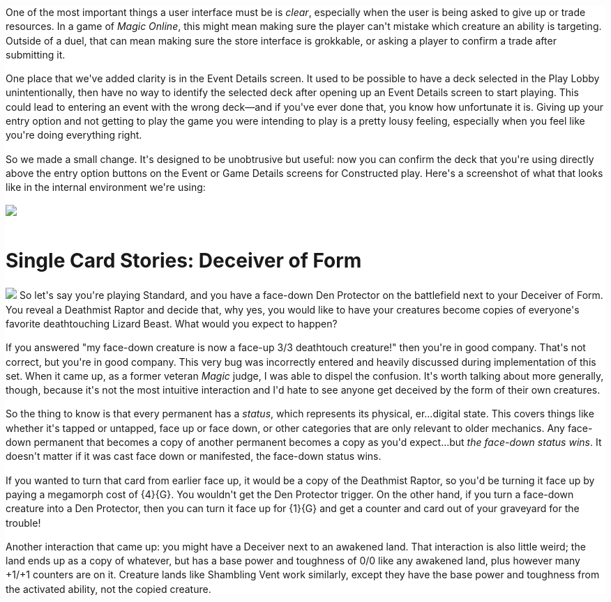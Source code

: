 
One of the most important things a user interface must be is *clear*, especially when the user is being asked to give up or trade resources. In a game of *Magic Online*, this might mean making sure the player can't mistake which creature an ability is targeting. Outside of a duel, that can mean making sure the store interface is grokkable, or asking a player to confirm a trade after submitting it.


One place that we've added clarity is in the Event Details screen. It used to be possible to have a deck selected in the Play Lobby unintentionally, then have no way to identify the selected deck after opening up an Event Details screen to start playing. This could lead to entering an event with the wrong deck—and if you've ever done that, you know how unfortunate it is. Giving up your entry option and not getting to play the game you were intending to play is a pretty lousy feeling, especially when you feel like you're doing everything right.


So we made a small change. It's designed to be unobtrusive but useful: now you can confirm the deck that you're using directly above the entry option buttons on the Event or Game Details screens for Constructed play. Here's a screenshot of what that looks like in the internal environment we're using:


![](https://media.wizards.com/2016/images/daily/medwin_3.jpg)


Single Card Stories: Deceiver of Form
=====================================


[![](http://gatherer.wizards.com/Handlers/Image.ashx?type=card&name=Deceiver+of+Form)](http://gatherer.wizards.com/Pages/Card/Details.aspx?name=Deceiver+of+Form)
So let's say you're playing Standard, and you have a face-down Den Protector on the battlefield next to your Deceiver of Form. You reveal a Deathmist Raptor and decide that, why yes, you would like to have your creatures become copies of everyone's favorite deathtouching Lizard Beast. What would you expect to happen?


If you answered "my face-down creature is now a face-up 3/3 deathtouch creature!" then you're in good company. That's not correct, but you're in good company. This very bug was incorrectly entered and heavily discussed during implementation of this set. When it came up, as a former veteran *Magic* judge, I was able to dispel the confusion. It's worth talking about more generally, though, because it's not the most intuitive interaction and I'd hate to see anyone get deceived by the form of their own creatures.


So the thing to know is that every permanent has a *status*, which represents its physical, er...digital state. This covers things like whether it's tapped or untapped, face up or face down, or other categories that are only relevant to older mechanics. Any face-down permanent that becomes a copy of another permanent becomes a copy as you'd expect...but *the face-down status wins*. It doesn't matter if it was cast face down or manifested, the face-down status wins.


If you wanted to turn that card from earlier face up, it would be a copy of the Deathmist Raptor, so you'd be turning it face up by paying a megamorph cost of {4}{G}. You wouldn't get the Den Protector trigger. On the other hand, if you turn a face-down creature into a Den Protector, then you can turn it face up for {1}{G} and get a counter and card out of your graveyard for the trouble!


Another interaction that came up: you might have a Deceiver next to an awakened land. That interaction is also little weird; the land ends up as a copy of whatever, but has a base power and toughness of 0/0 like any awakened land, plus however many +1/+1 counters are on it. Creature lands like Shambling Vent work similarly, except they have the base power and toughness from the activated ability, not the copied creature.
